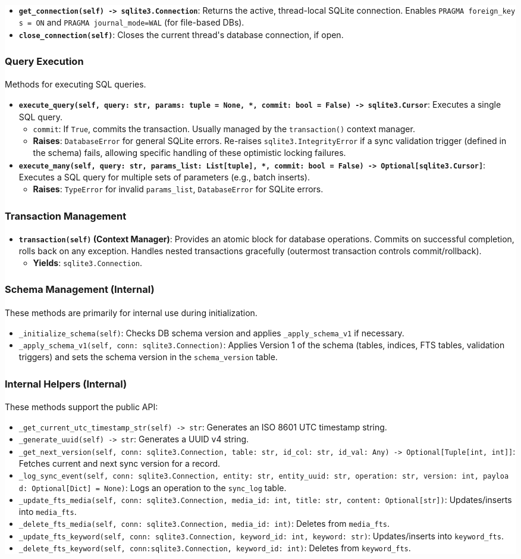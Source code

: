 *   **`get_connection(self) -> sqlite3.Connection`**:
    Returns the active, thread-local SQLite connection. Enables `PRAGMA foreign_keys = ON` and `PRAGMA journal_mode=WAL` (for file-based DBs).
*   **`close_connection(self)`**:
    Closes the current thread's database connection, if open.

### Query Execution

Methods for executing SQL queries.

*   **`execute_query(self, query: str, params: tuple = None, *, commit: bool = False) -> sqlite3.Cursor`**:
    Executes a single SQL query.
    *   `commit`: If `True`, commits the transaction. Usually managed by the `transaction()` context manager.
    *   **Raises**: `DatabaseError` for general SQLite errors. Re-raises `sqlite3.IntegrityError` if a sync validation trigger (defined in the schema) fails, allowing specific handling of these optimistic locking failures.
*   **`execute_many(self, query: str, params_list: List[tuple], *, commit: bool = False) -> Optional[sqlite3.Cursor]`**:
    Executes a SQL query for multiple sets of parameters (e.g., batch inserts).
    *   **Raises**: `TypeError` for invalid `params_list`, `DatabaseError` for SQLite errors.

### Transaction Management

*   **`transaction(self)` (Context Manager)**:
    Provides an atomic block for database operations. Commits on successful completion, rolls back on any exception. Handles nested transactions gracefully (outermost transaction controls commit/rollback).
    *   **Yields**: `sqlite3.Connection`.

### Schema Management (Internal)

These methods are primarily for internal use during initialization.

*   `_initialize_schema(self)`: Checks DB schema version and applies `_apply_schema_v1` if necessary.
*   `_apply_schema_v1(self, conn: sqlite3.Connection)`: Applies Version 1 of the schema (tables, indices, FTS tables, validation triggers) and sets the schema version in the `schema_version` table.

### Internal Helpers (Internal)

These methods support the public API:

*   `_get_current_utc_timestamp_str(self) -> str`: Generates an ISO 8601 UTC timestamp string.
*   `_generate_uuid(self) -> str`: Generates a UUID v4 string.
*   `_get_next_version(self, conn: sqlite3.Connection, table: str, id_col: str, id_val: Any) -> Optional[Tuple[int, int]]`: Fetches current and next sync version for a record.
*   `_log_sync_event(self, conn: sqlite3.Connection, entity: str, entity_uuid: str, operation: str, version: int, payload: Optional[Dict] = None)`: Logs an operation to the `sync_log` table.
*   `_update_fts_media(self, conn: sqlite3.Connection, media_id: int, title: str, content: Optional[str])`: Updates/inserts into `media_fts`.
*   `_delete_fts_media(self, conn: sqlite3.Connection, media_id: int)`: Deletes from `media_fts`.
*   `_update_fts_keyword(self, conn: sqlite3.Connection, keyword_id: int, keyword: str)`: Updates/inserts into `keyword_fts`.
*   `_delete_fts_keyword(self, conn:sqlite3.Connection, keyword_id: int)`: Deletes from `keyword_fts`.
